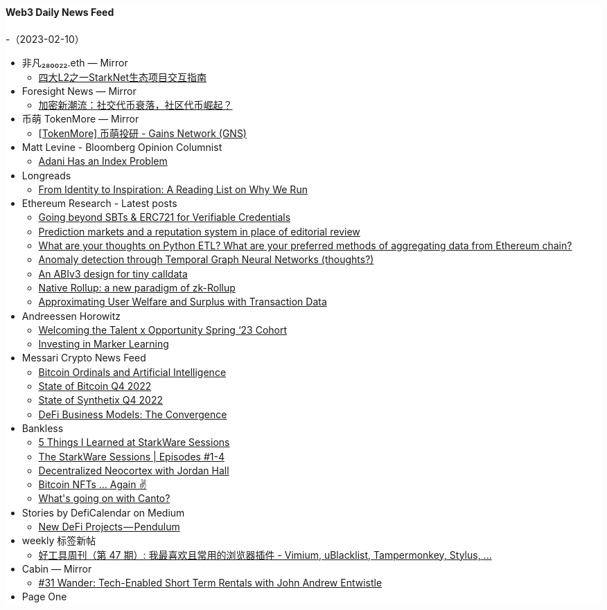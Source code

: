 #### Web3 Daily News Feed
-（2023-02-10）

- 非凡₂₈₀₀₂₂.eth — Mirror
  - [四大L2之一StarkNet生态项目交互指南](https://mirror.xyz/0x14ED92a5B346CdB3D1884E1C150C23305edd714f/ch9YuLiHuKo7c8CDZCQ09pBAH4CRg75BDOnsceJDC_s)
- Foresight News — Mirror
  - [加密新潮流：社交代币衰落，社区代币崛起？](https://mirror.xyz/foresightnews.eth/62-PuIktqx1Ikc2mQBP0RD6zvfEuFLlIhDjBUBgVuvo)
- 币萌 TokenMore — Mirror
  - [[TokenMore] 币萌投研 - Gains Network (GNS)](https://mirror.xyz/bimeng.eth/Pah63Ahvm64m678B3xZhUUqA1Dwf1CmyRNObTkVTPtE)
- Matt Levine - Bloomberg Opinion Columnist
  - [Adani Has an Index Problem](https://www.bloomberg.com/opinion/articles/2023-02-09/adani-has-an-index-problem)
- Longreads
  - [From Identity to Inspiration: A Reading List on Why We Run](https://longreads.com/2023/02/09/reading-list-why-we-run-runners-sport-inspiration/)
- Ethereum Research - Latest posts
  - [Going beyond SBTs & ERC721 for Verifiable Credentials](https://ethresear.ch/t/going-beyond-sbts-erc721-for-verifiable-credentials/14789/1)
  - [Prediction markets and a reputation system in place of editorial review](https://ethresear.ch/t/prediction-markets-and-a-reputation-system-in-place-of-editorial-review/14762/20)
  - [What are your thoughts on Python ETL? What are your preferred methods of aggregating data from Ethereum chain?](https://ethresear.ch/t/what-are-your-thoughts-on-python-etl-what-are-your-preferred-methods-of-aggregating-data-from-ethereum-chain/4224/6)
  - [Anomaly detection through Temporal Graph Neural Networks (thoughts?)](https://ethresear.ch/t/anomaly-detection-through-temporal-graph-neural-networks-thoughts/14782/1)
  - [An ABIv3 design for tiny calldata](https://ethresear.ch/t/an-abiv3-design-for-tiny-calldata/14019/6)
  - [Native Rollup: a new paradigm of zk-Rollup](https://ethresear.ch/t/native-rollup-a-new-paradigm-of-zk-rollup/14529/9)
  - [Approximating User Welfare and Surplus with Transaction Data](https://ethresear.ch/t/approximating-user-welfare-and-surplus-with-transaction-data/14766/5)
- Andreessen Horowitz
  - [Welcoming the Talent x Opportunity Spring ‘23 Cohort](https://a16z.com/2023/02/09/welcoming-the-talent-x-opportunity-spring-23-cohort/)
  - [Investing in Marker Learning](https://a16z.com/2023/02/09/investing-in-marker-learning/)
- Messari Crypto News Feed
  - [Bitcoin Ordinals and Artificial Intelligence](https://messari.io/article/bitcoin-ordinals-and-artificial-intelligence)
  - [State of Bitcoin Q4 2022](https://messari.io/article/state-of-bitcoin-q4-2022)
  - [State of Synthetix Q4 2022](https://messari.io/article/state-of-synthetix-q4-2022)
  - [DeFi Business Models: The Convergence](https://messari.io/article/defi-business-models-the-convergence)
- Bankless
  - [5 Things I Learned at StarkWare Sessions](https://newsletter.banklesshq.com/p/5-things-i-learned-at-starkware-sessions)
  - [The StarkWare Sessions | Episodes #1-4](https://shows.banklesshq.com/p/the-starkware-sessions-episodes-1)
  - [Decentralized Neocortex with Jordan Hall](https://greenpill.substack.com/p/decentralized-neocortex-with-jordan)
  - [Bitcoin NFTs … Again ✌️](https://metaversal.banklesshq.com/p/bitcoin-nfts-again)
  - [What's going on with Canto?](https://shows.banklesshq.com/p/whats-going-on-with-canto)
- Stories by DefiCalendar on Medium
  - [New DeFi Projects — Pendulum](https://medium.com/@CalendarDefi/new-defi-projects-pendulum-493bad51e378?source=rss-4949be3a0c7a------2)
- weekly 标签新帖
  - [好工具周刊（第 47 期）: 我最喜欢且常用的浏览器插件 - Vimium, uBlacklist, Tampermonkey, Stylus, ...](https://discuss-cn.bestxtools.com/d/125/1)
- Cabin — Mirror
  - [#31 Wander: Tech-Enabled Short Term Rentals with John Andrew Entwistle](https://creators.mirror.xyz/choZvhd_u1-xZ4JQkbMJXI-3VKdIi0LNe5TW0WoGNuI)
- Page One